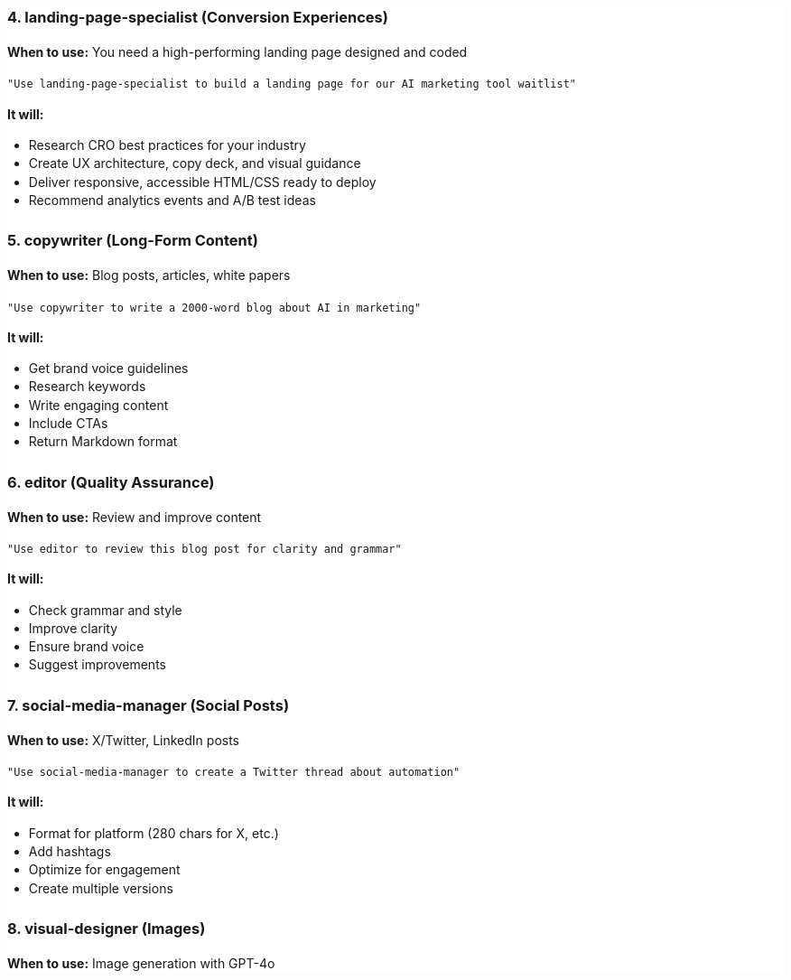 ### 4. landing-page-specialist (Conversion Experiences)
**When to use:** You need a high-performing landing page designed and coded

```
"Use landing-page-specialist to build a landing page for our AI marketing tool waitlist"
```

**It will:**
- Research CRO best practices for your industry
- Create UX architecture, copy deck, and visual guidance
- Deliver responsive, accessible HTML/CSS ready to deploy
- Recommend analytics events and A/B test ideas

### 5. copywriter (Long-Form Content)
**When to use:** Blog posts, articles, white papers

```
"Use copywriter to write a 2000-word blog about AI in marketing"
```

**It will:**
- Get brand voice guidelines
- Research keywords
- Write engaging content
- Include CTAs
- Return Markdown format

### 6. editor (Quality Assurance)
**When to use:** Review and improve content

```
"Use editor to review this blog post for clarity and grammar"
```

**It will:**
- Check grammar and style
- Improve clarity
- Ensure brand voice
- Suggest improvements

### 7. social-media-manager (Social Posts)
**When to use:** X/Twitter, LinkedIn posts

```
"Use social-media-manager to create a Twitter thread about automation"
```

**It will:**
- Format for platform (280 chars for X, etc.)
- Add hashtags
- Optimize for engagement
- Create multiple versions

### 8. visual-designer (Images)
**When to use:** Image generation with GPT-4o

